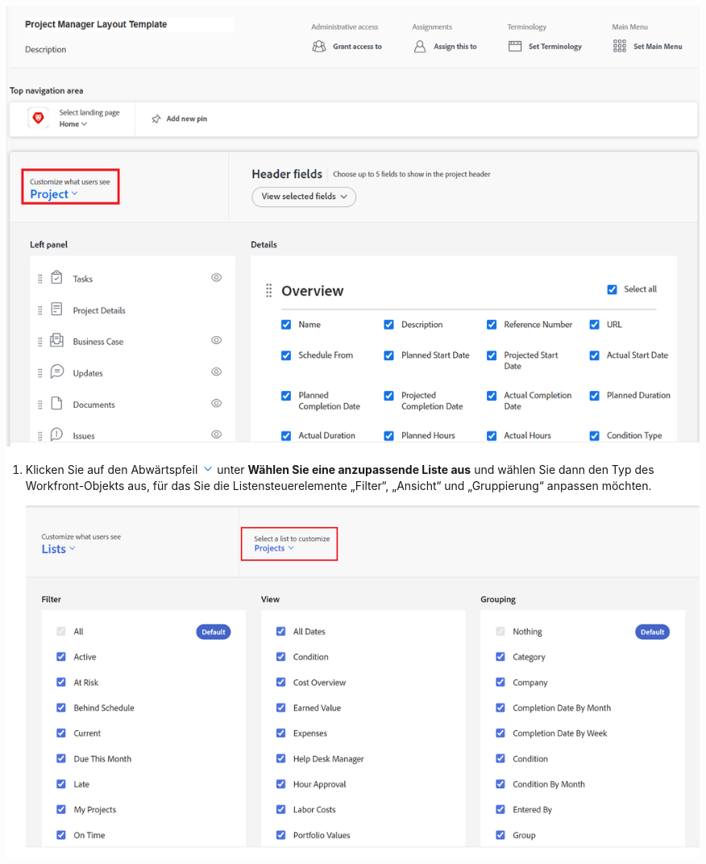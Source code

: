    ![Anpassen, was Benutzer sehen](assets/customize-what-users-see-dropdown-on-pg-adobe-branding.png)

1. Klicken Sie auf den Abwärtspfeil ![Abwärtspfeil](assets/down-arrow-blue.png) unter **Wählen Sie eine anzupassende Liste aus** und wählen Sie dann den Typ des Workfront-Objekts aus, für das Sie die Listensteuerelemente „Filter“, „Ansicht“ und „Gruppierung“ anpassen möchten.

   ![Liste zum Anpassen auswählen](assets/select-a-list-to-customize-menu-on-pg-adobe-branding.png)
